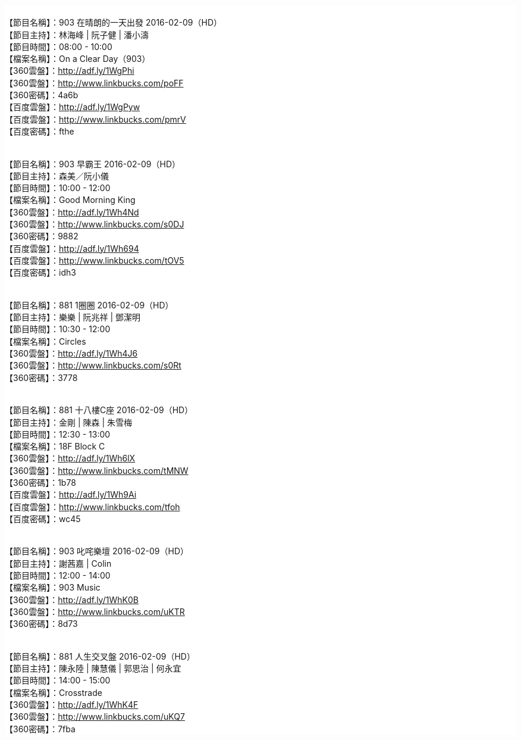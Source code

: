 <br>【節目名稱】：903 在晴朗的一天出發 2016-02-09（HD）
<br>【節目主持】：林海峰 | 阮子健 | 潘小濤
<br>【節目時間】：08:00 - 10:00
<br>【檔案名稱】：On a Clear Day（903）
<br>【360雲盤】：http://adf.ly/1WgPhi
<br>【360雲盤】：http://www.linkbucks.com/poFF
<br>【360密碼】：4a6b
<br>【百度雲盤】：http://adf.ly/1WgPyw
<br>【百度雲盤】：http://www.linkbucks.com/pmrV
<br>【百度密碼】：fthe

<br>【節目名稱】：903 早霸王 2016-02-09（HD）
<br>【節目主持】：森美／阮小儀
<br>【節目時間】：10:00 - 12:00
<br>【檔案名稱】：Good Morning King
<br>【360雲盤】：http://adf.ly/1Wh4Nd
<br>【360雲盤】：http://www.linkbucks.com/s0DJ
<br>【360密碼】：9882
<br>【百度雲盤】：http://adf.ly/1Wh694
<br>【百度雲盤】：http://www.linkbucks.com/tOV5
<br>【百度密碼】：idh3

<br>【節目名稱】：881 1圈圈 2016-02-09（HD）
<br>【節目主持】：樂樂 | 阮兆祥 | 鄧潔明
<br>【節目時間】：10:30 - 12:00
<br>【檔案名稱】：Circles
<br>【360雲盤】：http://adf.ly/1Wh4J6
<br>【360雲盤】：http://www.linkbucks.com/s0Rt
<br>【360密碼】：3778

<br>【節目名稱】：881 十八樓C座 2016-02-09（HD）
<br>【節目主持】：金剛 | 陳森 | 朱雪梅
<br>【節目時間】：12:30 - 13:00
<br>【檔案名稱】：18F Block C
<br>【360雲盤】：http://adf.ly/1Wh6lX
<br>【360雲盤】：http://www.linkbucks.com/tMNW
<br>【360密碼】：1b78
<br>【百度雲盤】：http://adf.ly/1Wh9Ai
<br>【百度雲盤】：http://www.linkbucks.com/tfoh
<br>【百度密碼】：wc45

<br>【節目名稱】：903 叱咤樂壇 2016-02-09（HD）
<br>【節目主持】：謝茜嘉 | Colin
<br>【節目時間】：12:00 - 14:00
<br>【檔案名稱】：903 Music
<br>【360雲盤】：http://adf.ly/1WhK0B
<br>【360雲盤】：http://www.linkbucks.com/uKTR
<br>【360密碼】：8d73

<br>【節目名稱】：881 人生交叉盤 2016-02-09（HD）
<br>【節目主持】：陳永陸 | 陳慧儀 | 郭思治 | 何永宜
<br>【節目時間】：14:00 - 15:00
<br>【檔案名稱】：Crosstrade
<br>【360雲盤】：http://adf.ly/1WhK4F
<br>【360雲盤】：http://www.linkbucks.com/uKQ7
<br>【360密碼】：7fba
